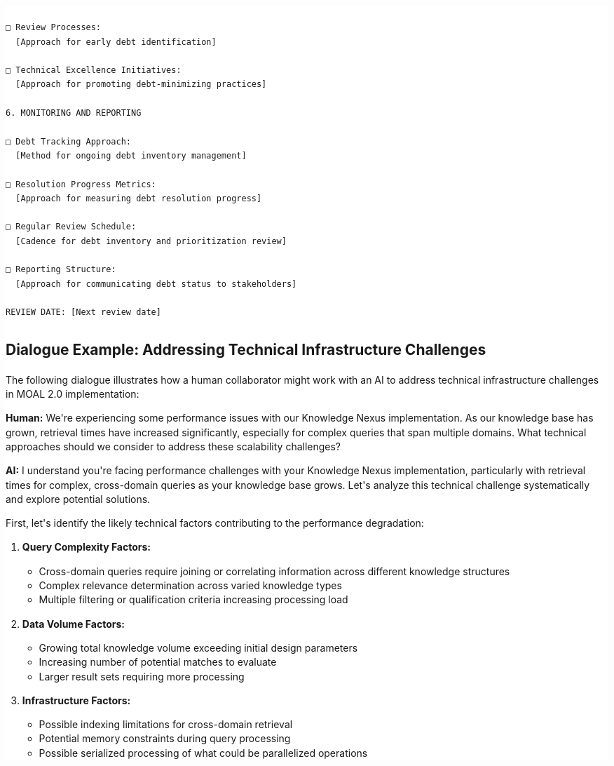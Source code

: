```

□ Review Processes:
  [Approach for early debt identification]

□ Technical Excellence Initiatives:
  [Approach for promoting debt-minimizing practices]

6. MONITORING AND REPORTING

□ Debt Tracking Approach:
  [Method for ongoing debt inventory management]

□ Resolution Progress Metrics:
  [Approach for measuring debt resolution progress]

□ Regular Review Schedule:
  [Cadence for debt inventory and prioritization review]

□ Reporting Structure:
  [Approach for communicating debt status to stakeholders]

REVIEW DATE: [Next review date]
```

## Dialogue Example: Addressing Technical Infrastructure Challenges

The following dialogue illustrates how a human collaborator might work with an AI to address technical infrastructure challenges in MOAL 2.0 implementation:

**Human:** We're experiencing some performance issues with our Knowledge Nexus implementation. As our knowledge base has grown, retrieval times have increased significantly, especially for complex queries that span multiple domains. What technical approaches should we consider to address these scalability challenges?

**AI:** I understand you're facing performance challenges with your Knowledge Nexus implementation, particularly with retrieval times for complex, cross-domain queries as your knowledge base grows. Let's analyze this technical challenge systematically and explore potential solutions.

First, let's identify the likely technical factors contributing to the performance degradation:

1. **Query Complexity Factors:**
   - Cross-domain queries require joining or correlating information across different knowledge structures
   - Complex relevance determination across varied knowledge types
   - Multiple filtering or qualification criteria increasing processing load

2. **Data Volume Factors:**
   - Growing total knowledge volume exceeding initial design parameters
   - Increasing number of potential matches to evaluate
   - Larger result sets requiring more processing

3. **Infrastructure Factors:**
   - Possible indexing limitations for cross-domain retrieval
   - Potential memory constraints during query processing
   - Possible serialized processing of what could be parallelized operations
